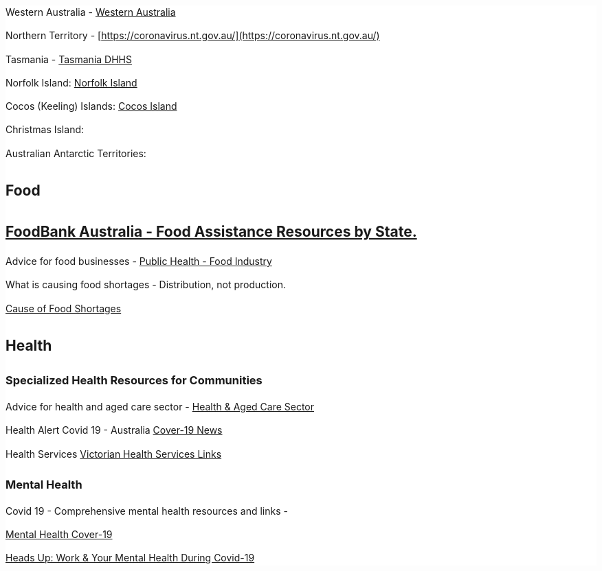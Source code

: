 Western Australia - [Western Australia](https://www.wa.gov.au/government/covid-19-coronavirus)

Northern Territory - [https://coronavirus.nt.gov.au/](https://coronavirus.nt.gov.au/)

Tasmania - [Tasmania DHHS](https://www.dhhs.tas.gov.au/publichealth/communicable_diseases_prevention_unit/infectious_diseases/coronavirus)

Norfolk Island: [Norfolk Island](https://www.norfolkisland.com.au/covid-19)

Cocos (Keeling) Islands: [Cocos Island](https://shire.cc/en/your-community/coronaviruscovid19.html)

Christmas Island:

Australian Antarctic Territories:


## Food


## [FoodBank Australia - Food Assistance Resources by State.](https://www.foodbank.org.au/homepage/who-we-help/individuals/?state=wa)

Advice for food businesses - [Public Health - Food Industry](https://www2.health.vic.gov.au/public-health/food-safety/food-businesses/covid-19-and-food-business)

What is causing food shortages - Distribution, not production.

[Cause of Food Shortages](https://www.abc.net.au/news/2020-03-19/coronavirus-distribution-problems-for-supermarket-suppliers/12066684)


##


## Health


### Specialized Health Resources for Communities

Advice for health and aged care sector - [Health & Aged Care Sector](https://www.health.gov.au/news/health-alerts/novel-coronavirus-2019-ncov-health-alert/coronavirus-covid-19-advice-for-the-health-and-aged-care-sector)

Health Alert Covid 19 - Australia [Cover-19 News](https://www.health.gov.au/news/health-alerts/novel-coronavirus-2019-ncov-health-alert)

Health Services [Victorian Health Services Links](https://www.dhhs.vic.gov.au/health-services-and-general-practitioners-coronavirus-disease-covid-19)


### Mental Health

Covid 19 - Comprehensive mental health resources and links -

[Mental Health Cover-19](https://www.phoenixaustralia.org/coronavirus-covid-19/)

[Heads Up: Work & Your Mental Health During Covid-19 ](https://www.headsup.org.au/your-mental-health/work-and-your-mental-health-during-the-coronavirus-outbreak?fbclid=IwAR3U2c0c9u7gJUYTu0naeDoKC9vT2luyinfD2Sg0cl96-Yl-Pk8fQnt8Jf8)

